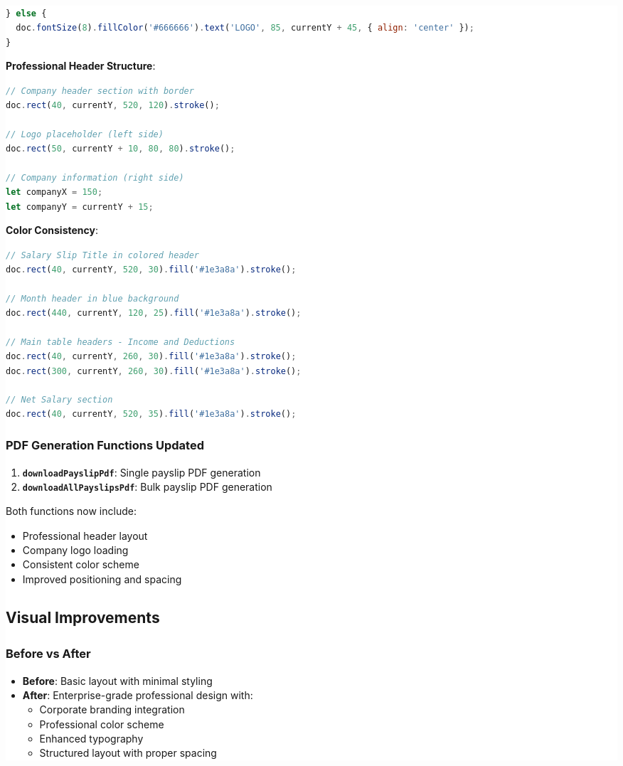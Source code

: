 ```javascript
} else {
  doc.fontSize(8).fillColor('#666666').text('LOGO', 85, currentY + 45, { align: 'center' });
}
```

**Professional Header Structure**:
```javascript
// Company header section with border
doc.rect(40, currentY, 520, 120).stroke();

// Logo placeholder (left side)
doc.rect(50, currentY + 10, 80, 80).stroke();

// Company information (right side)
let companyX = 150;
let companyY = currentY + 15;
```

**Color Consistency**:
```javascript
// Salary Slip Title in colored header
doc.rect(40, currentY, 520, 30).fill('#1e3a8a').stroke();

// Month header in blue background
doc.rect(440, currentY, 120, 25).fill('#1e3a8a').stroke();

// Main table headers - Income and Deductions
doc.rect(40, currentY, 260, 30).fill('#1e3a8a').stroke();
doc.rect(300, currentY, 260, 30).fill('#1e3a8a').stroke();

// Net Salary section
doc.rect(40, currentY, 520, 35).fill('#1e3a8a').stroke();
```

### PDF Generation Functions Updated

1. **`downloadPayslipPdf`**: Single payslip PDF generation
2. **`downloadAllPayslipsPdf`**: Bulk payslip PDF generation

Both functions now include:
- Professional header layout
- Company logo loading
- Consistent color scheme
- Improved positioning and spacing

## Visual Improvements

### Before vs After
- **Before**: Basic layout with minimal styling
- **After**: Enterprise-grade professional design with:
  - Corporate branding integration
  - Professional color scheme
  - Enhanced typography
  - Structured layout with proper spacing
